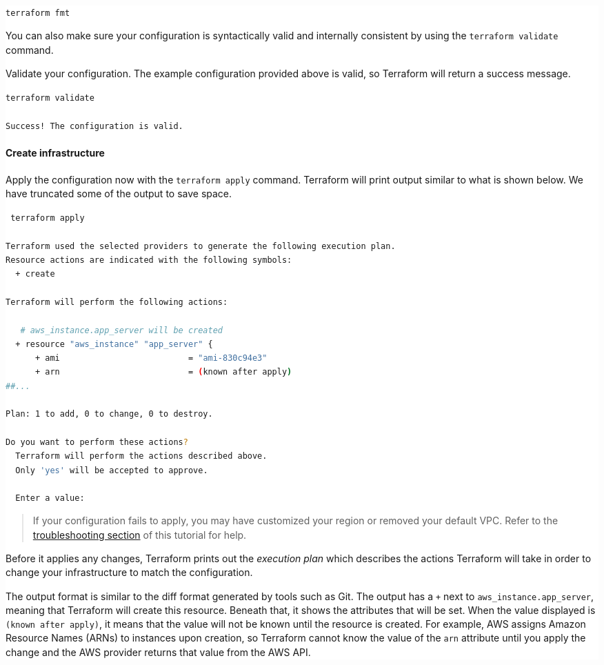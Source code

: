 ```bash
terraform fmt
```

You can also make sure your configuration is syntactically valid and internally consistent by using
the `terraform validate` command.

Validate your configuration. The example configuration provided above is valid, so Terraform will return a success
message.

```bash
terraform validate

Success! The configuration is valid.
```

#### Create infrastructure

Apply the configuration now with the `terraform apply` command. Terraform will print output similar to what is shown
below. We have truncated some of the output to save space.

```bash
 terraform apply

Terraform used the selected providers to generate the following execution plan.
Resource actions are indicated with the following symbols:
  + create

Terraform will perform the following actions:

   # aws_instance.app_server will be created
  + resource "aws_instance" "app_server" {
      + ami                          = "ami-830c94e3"
      + arn                          = (known after apply)
##...

Plan: 1 to add, 0 to change, 0 to destroy.

Do you want to perform these actions?
  Terraform will perform the actions described above.
  Only 'yes' will be accepted to approve.

  Enter a value:
```

> If your configuration fails to apply, you may have customized your region or removed your default VPC. Refer
> to the [troubleshooting section](#troubleshooting) of this tutorial for help.

Before it applies any changes, Terraform prints out the _execution plan_ which describes the actions Terraform will take
in order to change your infrastructure to match the configuration.

The output format is similar to the diff format generated by tools such as Git. The output has a `+` next
to `aws_instance.app_server`, meaning that Terraform will create this resource. Beneath that, it shows the attributes
that will be set. When the value displayed is `(known after apply)`, it means that the value will not be known until the
resource is created. For example, AWS assigns Amazon Resource Names (ARNs) to instances upon creation, so Terraform
cannot know the value of the `arn` attribute until you apply the change and the AWS provider returns that value from the
AWS API.
